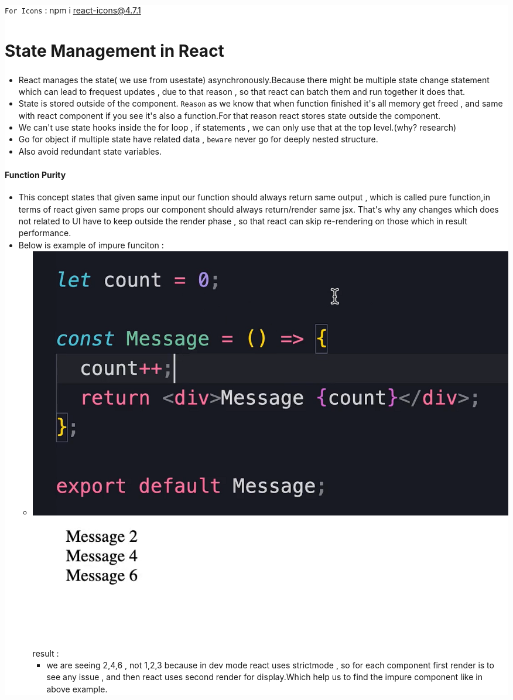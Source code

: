 `For Icons` : npm i react-icons@4.7.1

# State Management in React

- React manages the state( we use from usestate) asynchronously.Because there might be multiple state change statement which can lead to frequest updates , due to that reason , so that react can batch them and run together it does that.
- State is stored outside of the component. `Reason` as we know that when function finished it's all memory get freed , and same with react component if you see it's also a function.For that reason react stores state outside the component.
- We can't use state hooks inside the for loop , if statements , we can only use that at the top level.(why? research)
- Go for object if multiple state have related data , `beware` never go for deeply nested structure.
- Also avoid redundant state variables.

#### Function Purity

- This concept states that given same input our function should always return same output , which is called pure function,in terms of react given same props our component should always return/render same jsx. That's why any changes which does not related to UI have to keep outside the render phase , so that react can skip re-rendering on those which in result performance.
- Below is example of impure funciton :
  - ![1698375798158](image/readme/1698375798158.png)result : ![1698375943254](image/readme/1698375943254.png)
    - we are seeing 2,4,6 , not 1,2,3 because in dev mode react uses strictmode , so for each component first render is to see any issue , and then react uses second render for display.Which help us to find the impure component like in above example.